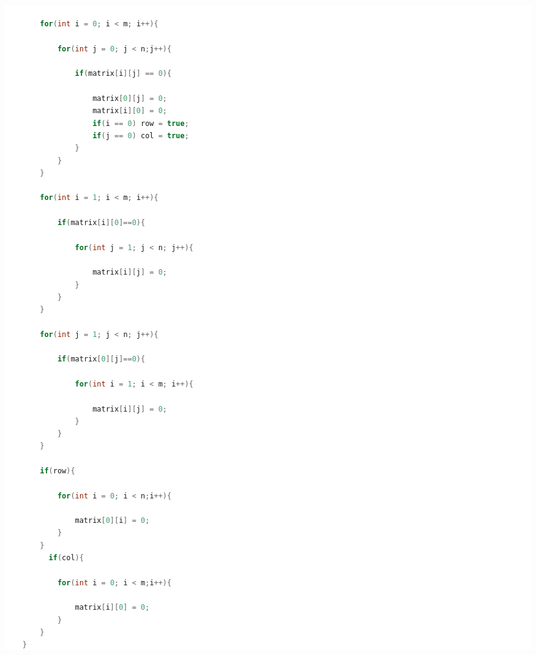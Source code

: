 ```java

        for(int i = 0; i < m; i++){

            for(int j = 0; j < n;j++){

                if(matrix[i][j] == 0){

                    matrix[0][j] = 0;
                    matrix[i][0] = 0;
                    if(i == 0) row = true;
                    if(j == 0) col = true;
                }
            }
        }

        for(int i = 1; i < m; i++){
            
            if(matrix[i][0]==0){

                for(int j = 1; j < n; j++){

                    matrix[i][j] = 0;
                }
            }
        }
        
        for(int j = 1; j < n; j++){
            
            if(matrix[0][j]==0){

                for(int i = 1; i < m; i++){

                    matrix[i][j] = 0;
                }
            }
        }

        if(row){

            for(int i = 0; i < n;i++){

                matrix[0][i] = 0;
            }
        }
          if(col){

            for(int i = 0; i < m;i++){

                matrix[i][0] = 0;
            }
        }
    }
```
